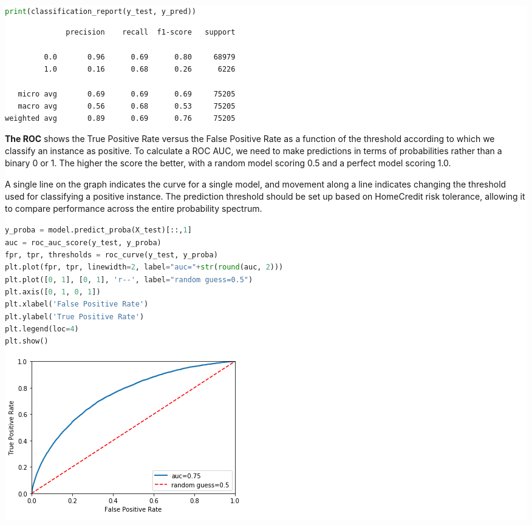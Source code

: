 
```python
print(classification_report(y_test, y_pred))
```

                  precision    recall  f1-score   support
    
             0.0       0.96      0.69      0.80     68979
             1.0       0.16      0.68      0.26      6226
    
       micro avg       0.69      0.69      0.69     75205
       macro avg       0.56      0.68      0.53     75205
    weighted avg       0.89      0.69      0.76     75205
    


**The ROC** shows the True Positive Rate versus the False Positive Rate as a function of the threshold according to which we classify an instance as positive. To calculate a ROC AUC, we need to make predictions in terms of probabilities rather than a binary 0 or 1. The higher the score the better, with a random model scoring 0.5 and a perfect model scoring 1.0. 

A single line on the graph indicates the curve for a single model, and movement along a line indicates changing the threshold used for classifying a positive instance. The prediction threshold should be set up based on HomeCredit risk tolerance, allowing it to compare performance across the entire probability spectrum.


```python
y_proba = model.predict_proba(X_test)[::,1]
auc = roc_auc_score(y_test, y_proba)
fpr, tpr, thresholds = roc_curve(y_test, y_proba)
plt.plot(fpr, tpr, linewidth=2, label="auc="+str(round(auc, 2))) 
plt.plot([0, 1], [0, 1], 'r--', label="random guess=0.5")
plt.axis([0, 1, 0, 1])
plt.xlabel('False Positive Rate')
plt.ylabel('True Positive Rate')
plt.legend(loc=4) 
plt.show()
```


![png](/assets/images/posts/HomeCreditDefaultRisk-V3_files/HomeCreditDefaultRisk-V3_47_0.png)

